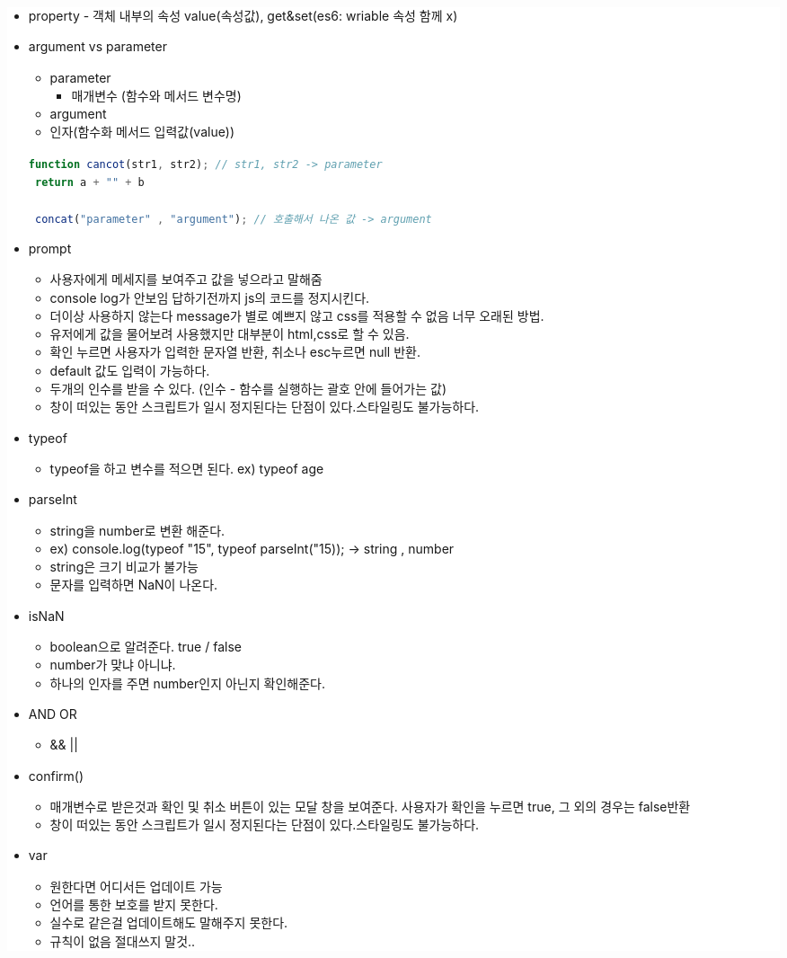 - property - 객체 내부의 속성 value(속성값), get&set(es6: wriable 속성 함께 x)

- argument vs parameter

    - parameter
        - 매개변수 (함수와 메서드 변수명)
    - argument
    - 인자(함수화 메서드 입력값(value))

  ```javascript
  function cancot(str1, str2); // str1, str2 -> parameter
   return a + "" + b

   concat("parameter" , "argument"); // 호출해서 나온 값 -> argument
  ```

- prompt

    - 사용자에게 메세지를 보여주고 값을 넣으라고 말해줌
    - console log가 안보임 답하기전까지 js의 코드를 정지시킨다.
    - 더이상 사용하지 않는다 message가 별로 예쁘지 않고 css를 적용할 수 없음 너무 오래된 방법.
    - 유저에게 값을 물어보려 사용했지만 대부분이 html,css로 할 수 있음.
    - 확인 누르면 사용자가 입력한 문자열 반환, 취소나 esc누르면 null 반환.
    - default 값도 입력이 가능하다. 
    - 두개의 인수를 받을 수 있다. (인수 -  함수를 실행하는 괄호 안에 들어가는 값)
    - 창이 떠있는 동안 스크립트가 일시 정지된다는 단점이 있다.스타일링도 불가능하다.

- typeof

    - typeof을 하고 변수를 적으면 된다. ex) typeof age

- parseInt

    - string을 number로 변환 해준다.
    - ex) console.log(typeof "15", typeof parseInt("15)); -> string , number
    - string은 크기 비교가 불가능
    - 문자를 입력하면 NaN이 나온다.

- isNaN

    - boolean으로 알려준다. true / false
    - number가 맞냐 아니냐.
    - 하나의 인자를 주면 number인지 아닌지 확인해준다.

- AND OR

    - && ||

- confirm()

    - 매개변수로 받은것과 확인 및 취소 버튼이 있는 모달 창을 보여준다. 사용자가 확인을 누르면 true, 그 외의 경우는 false반환
    - 창이 떠있는 동안 스크립트가 일시 정지된다는 단점이 있다.스타일링도 불가능하다.

- var

    - 원한다면 어디서든 업데이트 가능
    - 언어를 통한 보호를 받지 못한다.
    - 실수로 같은걸 업데이트해도 말해주지 못한다.
    - 규칙이 없음 절대쓰지 말것..
